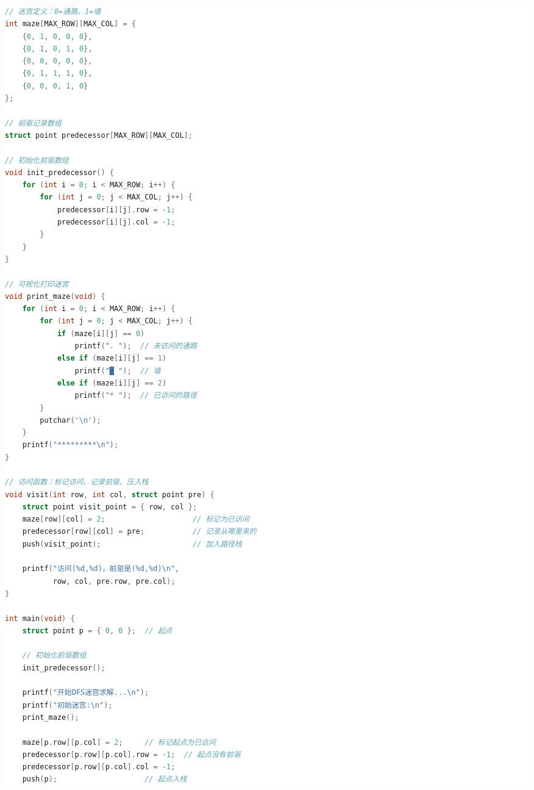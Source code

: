 ```C
// 迷宫定义：0=通路，1=墙
int maze[MAX_ROW][MAX_COL] = {
    {0, 1, 0, 0, 0},
    {0, 1, 0, 1, 0},
    {0, 0, 0, 0, 0},
    {0, 1, 1, 1, 0},
    {0, 0, 0, 1, 0}
};

// 前驱记录数组
struct point predecessor[MAX_ROW][MAX_COL];

// 初始化前驱数组
void init_predecessor() {
    for (int i = 0; i < MAX_ROW; i++) {
        for (int j = 0; j < MAX_COL; j++) {
            predecessor[i][j].row = -1;
            predecessor[i][j].col = -1;
        }
    }
}

// 可视化打印迷宫
void print_maze(void) {
    for (int i = 0; i < MAX_ROW; i++) {
        for (int j = 0; j < MAX_COL; j++) {
            if (maze[i][j] == 0)
                printf(". ");  // 未访问的通路
            else if (maze[i][j] == 1)
                printf("█ ");  // 墙
            else if (maze[i][j] == 2)
                printf("* ");  // 已访问的路径
        }
        putchar('\n');
    }
    printf("*********\n");
}

// 访问函数：标记访问、记录前驱、压入栈
void visit(int row, int col, struct point pre) {
    struct point visit_point = { row, col };
    maze[row][col] = 2;                    // 标记为已访问
    predecessor[row][col] = pre;           // 记录从哪里来的
    push(visit_point);                     // 加入路径栈
    
    printf("访问(%d,%d)，前驱是(%d,%d)\n", 
           row, col, pre.row, pre.col);
}

int main(void) {
    struct point p = { 0, 0 };  // 起点
    
    // 初始化前驱数组
    init_predecessor();
    
    printf("开始DFS迷宫求解...\n");
    printf("初始迷宫:\n");
    print_maze();
    
    maze[p.row][p.col] = 2;     // 标记起点为已访问
    predecessor[p.row][p.col].row = -1;  // 起点没有前驱
    predecessor[p.row][p.col].col = -1;
    push(p);                    // 起点入栈
```